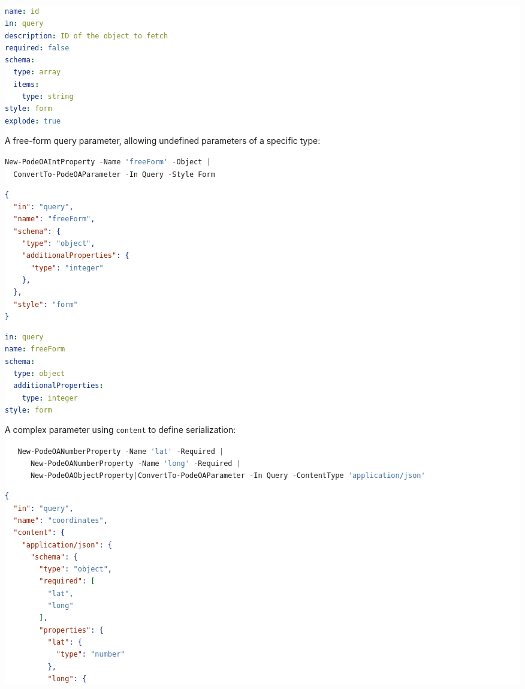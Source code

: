 ```yaml
name: id
in: query
description: ID of the object to fetch
required: false
schema:
  type: array
  items:
    type: string
style: form
explode: true
```

A free-form query parameter, allowing undefined parameters of a specific type:

```powershell
New-PodeOAIntProperty -Name 'freeForm' -Object |
  ConvertTo-PodeOAParameter -In Query -Style Form
```

```json
{
  "in": "query",
  "name": "freeForm",
  "schema": {
    "type": "object",
    "additionalProperties": {
      "type": "integer"
    },
  },
  "style": "form"
}
```

```yaml
in: query
name: freeForm
schema:
  type: object
  additionalProperties:
    type: integer
style: form
```

A complex parameter using `content` to define serialization:

```powershell
   New-PodeOANumberProperty -Name 'lat' -Required |
      New-PodeOANumberProperty -Name 'long' -Required |
      New-PodeOAObjectProperty|ConvertTo-PodeOAParameter -In Query -ContentType 'application/json'
```

```json
{
  "in": "query",
  "name": "coordinates",
  "content": {
    "application/json": {
      "schema": {
        "type": "object",
        "required": [
          "lat",
          "long"
        ],
        "properties": {
          "lat": {
            "type": "number"
          },
          "long": {
```